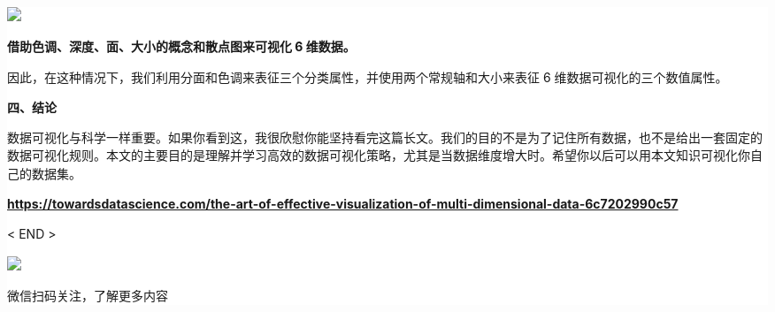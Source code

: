 <img src="https://img-blog.csdnimg.cn/img_convert/1012729b60037d13b45f5fd32ffdc20b.png">

**借助色调、深度、面、大小的概念和散点图来可视化 6 维数据。**

因此，在这种情况下，我们利用分面和色调来表征三个分类属性，并使用两个常规轴和大小来表征 6 维数据可视化的三个数值属性。

**四、结论**

数据可视化与科学一样重要。如果你看到这，我很欣慰你能坚持看完这篇长文。我们的目的不是为了记住所有数据，也不是给出一套固定的数据可视化规则。本文的主要目的是理解并学习高效的数据可视化策略，尤其是当数据维度增大时。希望你以后可以用本文知识可视化你自己的数据集。

**https://towardsdatascience.com/the-art-of-effective-visualization-of-multi-dimensional-data-6c7202990c57**

&lt; END &gt;

<img src="https://img-blog.csdnimg.cn/img_convert/86ac8aeb1baff7ddb80e4909a54e331c.gif">

微信扫码关注，了解更多内容
